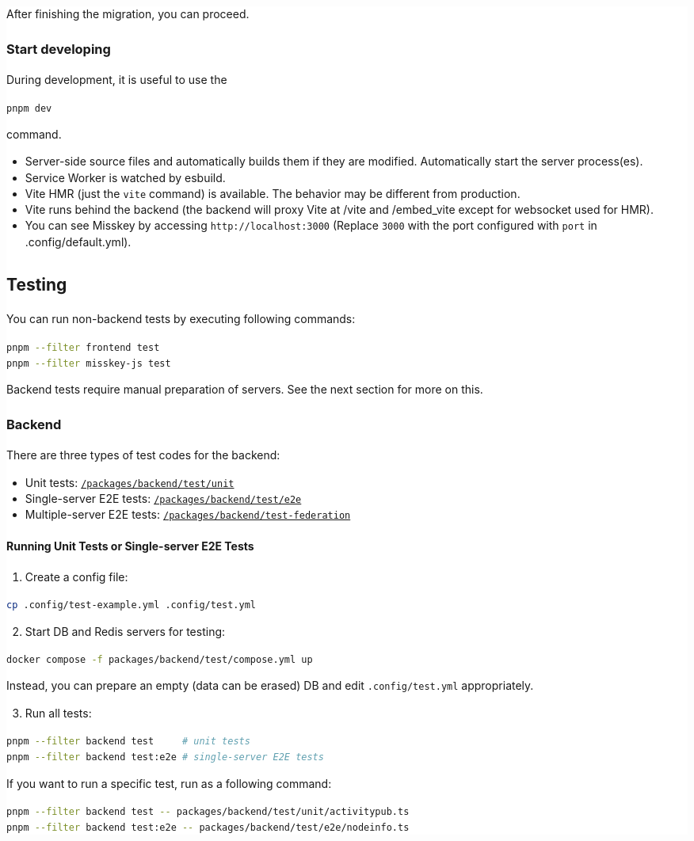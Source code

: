After finishing the migration, you can proceed.

### Start developing
During development, it is useful to use the
```
pnpm dev
```
command.

- Server-side source files and automatically builds them if they are modified. Automatically start the server process(es).
- Service Worker is watched by esbuild.
- Vite HMR (just the `vite` command) is available. The behavior may be different from production.
- Vite runs behind the backend (the backend will proxy Vite at /vite and /embed_vite except for websocket used for HMR).
- You can see Misskey by accessing `http://localhost:3000` (Replace `3000` with the port configured with `port` in .config/default.yml).

## Testing

You can run non-backend tests by executing following commands:
```sh
pnpm --filter frontend test
pnpm --filter misskey-js test
```

Backend tests require manual preparation of servers. See the next section for more on this.

### Backend
There are three types of test codes for the backend:
- Unit tests: [`/packages/backend/test/unit`](/packages/backend/test/unit)
- Single-server E2E tests: [`/packages/backend/test/e2e`](/packages/backend/test/e2e)
- Multiple-server E2E tests: [`/packages/backend/test-federation`](/packages/backend/test-federation)

#### Running Unit Tests or Single-server E2E Tests
1. Create a config file:
```sh
cp .config/test-example.yml .config/test.yml
```

2. Start DB and Redis servers for testing:
```sh
docker compose -f packages/backend/test/compose.yml up
```
Instead, you can prepare an empty (data can be erased) DB and edit `.config/test.yml` appropriately.

3. Run all tests:
```sh
pnpm --filter backend test     # unit tests
pnpm --filter backend test:e2e # single-server E2E tests
```
If you want to run a specific test, run as a following command:
```sh
pnpm --filter backend test -- packages/backend/test/unit/activitypub.ts
pnpm --filter backend test:e2e -- packages/backend/test/e2e/nodeinfo.ts
```
